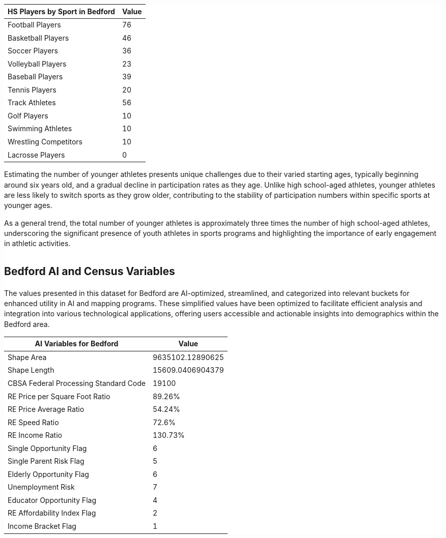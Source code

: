 | HS Players by Sport in Bedford | Value |
|-------------|-------|
| Football Players | 76 |
| Basketball Players | 46 |
| Soccer Players | 36 |
| Volleyball Players | 23 |
| Baseball Players | 39 |
| Tennis Players | 20 |
| Track Athletes | 56 |
| Golf Players | 10 |
| Swimming Athletes | 10 |
| Wrestling Competitors | 10 |
| Lacrosse Players | 0 |

Estimating the number of younger athletes presents unique challenges due to their varied starting ages, typically beginning around six years old, and a gradual decline in participation rates as they age. Unlike high school-aged athletes, younger athletes are less likely to switch sports as they grow older, contributing to the stability of participation numbers within specific sports at younger ages.  

As a general trend, the total number of younger athletes is approximately three times the number of high school-aged athletes, underscoring the significant presence of youth athletes in sports programs and highlighting the importance of early engagement in athletic activities.

## Bedford AI and Census Variables

The values presented in this dataset for Bedford are AI-optimized, streamlined, and categorized into relevant buckets for enhanced utility in AI and mapping programs. These simplified values have been optimized to facilitate efficient analysis and integration into various technological applications, offering users accessible and actionable insights into demographics within the Bedford area.

| AI Variables for Bedford | Value |
|-------------|-------|
| Shape Area | 9635102.12890625 |
| Shape Length | 15609.0406904379 |
| CBSA Federal Processing Standard Code | 19100 |
| RE Price per Square Foot Ratio | 89.26% |
| RE Price Average Ratio | 54.24% |
| RE Speed Ratio | 72.6% |
| RE Income Ratio | 130.73% |
| Single Opportunity Flag | 6 |
| Single Parent Risk Flag | 5 |
| Elderly Opportunity Flag | 6 |
| Unemployment Risk | 7 |
| Educator Opportunity Flag | 4 |
| RE Affordability Index Flag | 2 |
| Income Bracket Flag | 1 |